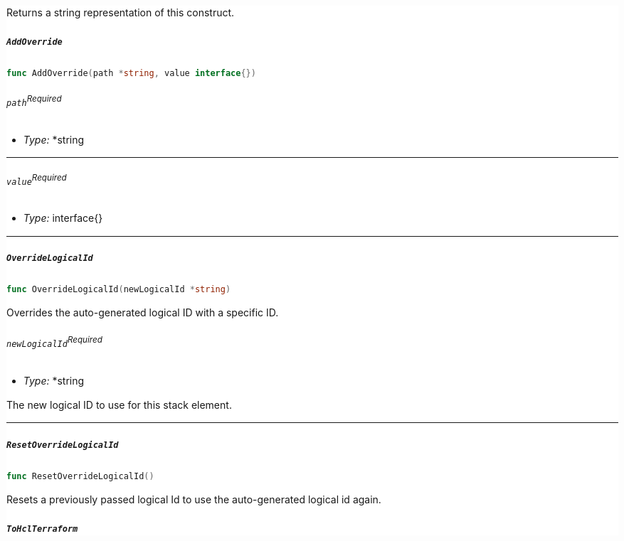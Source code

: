 Returns a string representation of this construct.

##### `AddOverride` <a name="AddOverride" id="@cdktf/provider-waypoint.dataWaypointRunnerProfile.DataWaypointRunnerProfile.addOverride"></a>

```go
func AddOverride(path *string, value interface{})
```

###### `path`<sup>Required</sup> <a name="path" id="@cdktf/provider-waypoint.dataWaypointRunnerProfile.DataWaypointRunnerProfile.addOverride.parameter.path"></a>

- *Type:* *string

---

###### `value`<sup>Required</sup> <a name="value" id="@cdktf/provider-waypoint.dataWaypointRunnerProfile.DataWaypointRunnerProfile.addOverride.parameter.value"></a>

- *Type:* interface{}

---

##### `OverrideLogicalId` <a name="OverrideLogicalId" id="@cdktf/provider-waypoint.dataWaypointRunnerProfile.DataWaypointRunnerProfile.overrideLogicalId"></a>

```go
func OverrideLogicalId(newLogicalId *string)
```

Overrides the auto-generated logical ID with a specific ID.

###### `newLogicalId`<sup>Required</sup> <a name="newLogicalId" id="@cdktf/provider-waypoint.dataWaypointRunnerProfile.DataWaypointRunnerProfile.overrideLogicalId.parameter.newLogicalId"></a>

- *Type:* *string

The new logical ID to use for this stack element.

---

##### `ResetOverrideLogicalId` <a name="ResetOverrideLogicalId" id="@cdktf/provider-waypoint.dataWaypointRunnerProfile.DataWaypointRunnerProfile.resetOverrideLogicalId"></a>

```go
func ResetOverrideLogicalId()
```

Resets a previously passed logical Id to use the auto-generated logical id again.

##### `ToHclTerraform` <a name="ToHclTerraform" id="@cdktf/provider-waypoint.dataWaypointRunnerProfile.DataWaypointRunnerProfile.toHclTerraform"></a>
